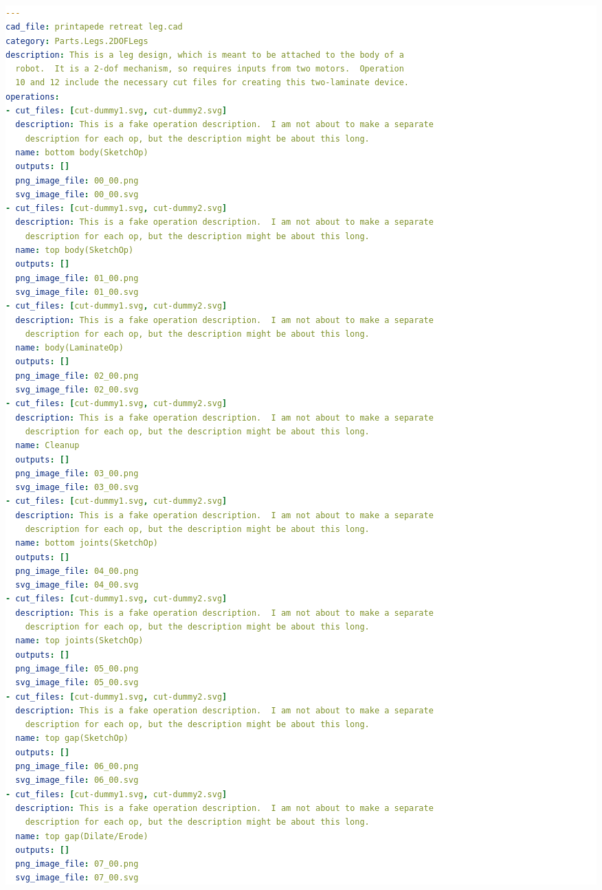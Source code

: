 ```yaml
---
cad_file: printapede retreat leg.cad
category: Parts.Legs.2DOFLegs
description: This is a leg design, which is meant to be attached to the body of a
  robot.  It is a 2-dof mechanism, so requires inputs from two motors.  Operation
  10 and 12 include the necessary cut files for creating this two-laminate device.
operations:
- cut_files: [cut-dummy1.svg, cut-dummy2.svg]
  description: This is a fake operation description.  I am not about to make a separate
    description for each op, but the description might be about this long.
  name: bottom body(SketchOp)
  outputs: []
  png_image_file: 00_00.png
  svg_image_file: 00_00.svg
- cut_files: [cut-dummy1.svg, cut-dummy2.svg]
  description: This is a fake operation description.  I am not about to make a separate
    description for each op, but the description might be about this long.
  name: top body(SketchOp)
  outputs: []
  png_image_file: 01_00.png
  svg_image_file: 01_00.svg
- cut_files: [cut-dummy1.svg, cut-dummy2.svg]
  description: This is a fake operation description.  I am not about to make a separate
    description for each op, but the description might be about this long.
  name: body(LaminateOp)
  outputs: []
  png_image_file: 02_00.png
  svg_image_file: 02_00.svg
- cut_files: [cut-dummy1.svg, cut-dummy2.svg]
  description: This is a fake operation description.  I am not about to make a separate
    description for each op, but the description might be about this long.
  name: Cleanup
  outputs: []
  png_image_file: 03_00.png
  svg_image_file: 03_00.svg
- cut_files: [cut-dummy1.svg, cut-dummy2.svg]
  description: This is a fake operation description.  I am not about to make a separate
    description for each op, but the description might be about this long.
  name: bottom joints(SketchOp)
  outputs: []
  png_image_file: 04_00.png
  svg_image_file: 04_00.svg
- cut_files: [cut-dummy1.svg, cut-dummy2.svg]
  description: This is a fake operation description.  I am not about to make a separate
    description for each op, but the description might be about this long.
  name: top joints(SketchOp)
  outputs: []
  png_image_file: 05_00.png
  svg_image_file: 05_00.svg
- cut_files: [cut-dummy1.svg, cut-dummy2.svg]
  description: This is a fake operation description.  I am not about to make a separate
    description for each op, but the description might be about this long.
  name: top gap(SketchOp)
  outputs: []
  png_image_file: 06_00.png
  svg_image_file: 06_00.svg
- cut_files: [cut-dummy1.svg, cut-dummy2.svg]
  description: This is a fake operation description.  I am not about to make a separate
    description for each op, but the description might be about this long.
  name: top gap(Dilate/Erode)
  outputs: []
  png_image_file: 07_00.png
  svg_image_file: 07_00.svg
```